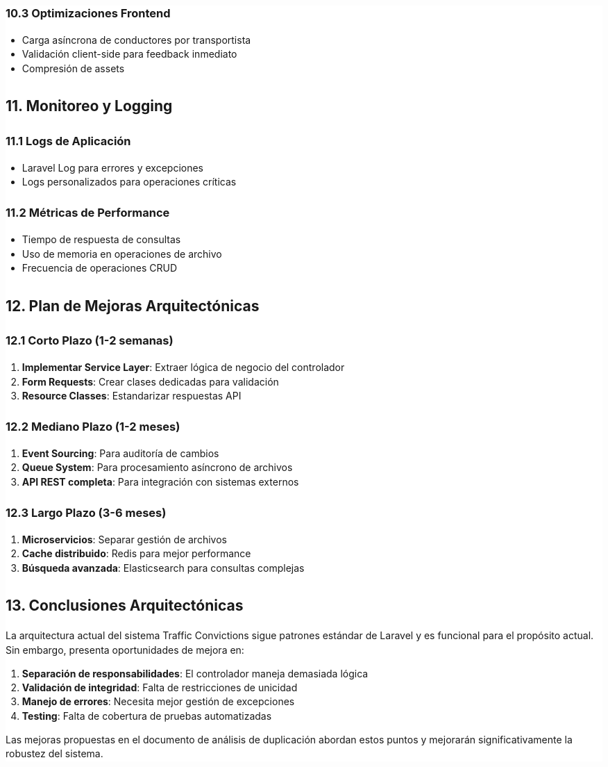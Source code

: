 ### 10.3 Optimizaciones Frontend
- Carga asíncrona de conductores por transportista
- Validación client-side para feedback inmediato
- Compresión de assets

## 11. Monitoreo y Logging

### 11.1 Logs de Aplicación
- Laravel Log para errores y excepciones
- Logs personalizados para operaciones críticas

### 11.2 Métricas de Performance
- Tiempo de respuesta de consultas
- Uso de memoria en operaciones de archivo
- Frecuencia de operaciones CRUD

## 12. Plan de Mejoras Arquitectónicas

### 12.1 Corto Plazo (1-2 semanas)
1. **Implementar Service Layer**: Extraer lógica de negocio del controlador
2. **Form Requests**: Crear clases dedicadas para validación
3. **Resource Classes**: Estandarizar respuestas API

### 12.2 Mediano Plazo (1-2 meses)
1. **Event Sourcing**: Para auditoría de cambios
2. **Queue System**: Para procesamiento asíncrono de archivos
3. **API REST completa**: Para integración con sistemas externos

### 12.3 Largo Plazo (3-6 meses)
1. **Microservicios**: Separar gestión de archivos
2. **Cache distribuido**: Redis para mejor performance
3. **Búsqueda avanzada**: Elasticsearch para consultas complejas

## 13. Conclusiones Arquitectónicas

La arquitectura actual del sistema Traffic Convictions sigue patrones estándar de Laravel y es funcional para el propósito actual. Sin embargo, presenta oportunidades de mejora en:

1. **Separación de responsabilidades**: El controlador maneja demasiada lógica
2. **Validación de integridad**: Falta de restricciones de unicidad
3. **Manejo de errores**: Necesita mejor gestión de excepciones
4. **Testing**: Falta de cobertura de pruebas automatizadas

Las mejoras propuestas en el documento de análisis de duplicación abordan estos puntos y mejorarán significativamente la robustez del sistema.